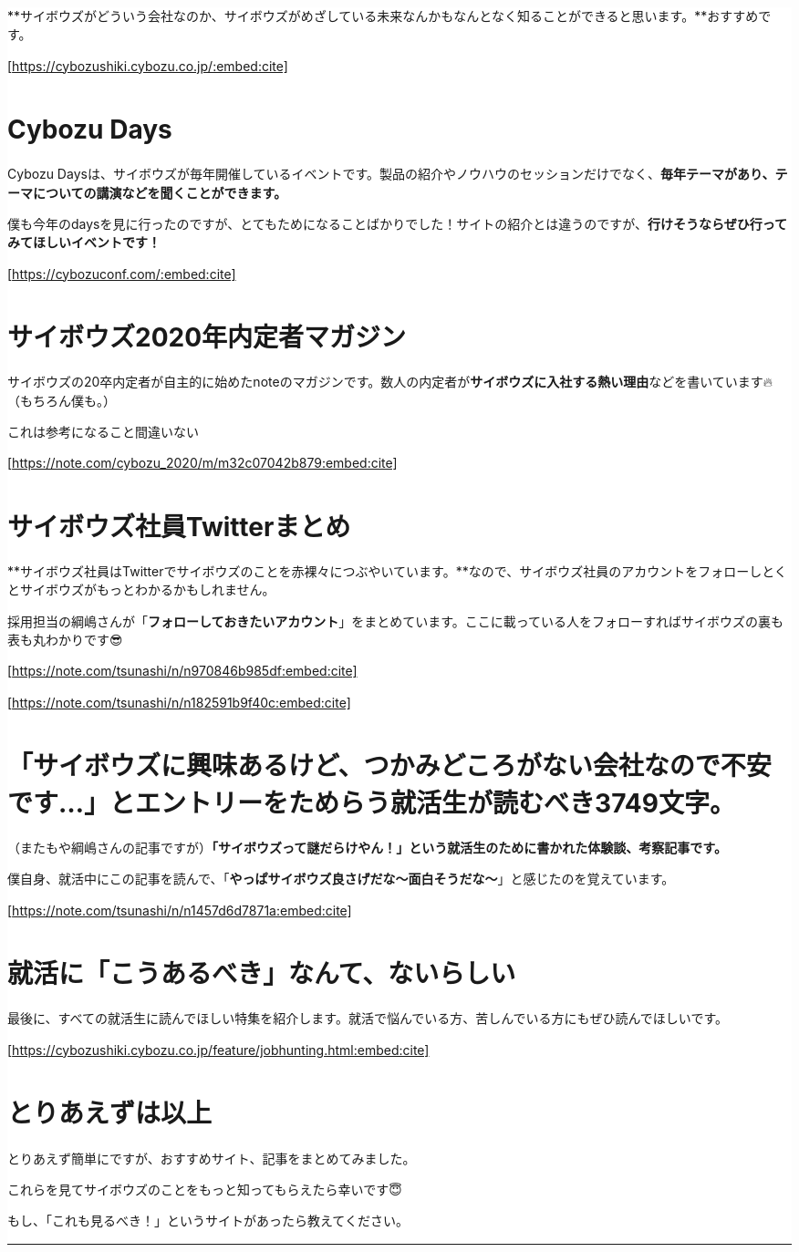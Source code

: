**サイボウズがどういう会社なのか、サイボウズがめざしている未来なんかもなんとなく知ることができると思います。**おすすめです。

[https://cybozushiki.cybozu.co.jp/:embed:cite]

# Cybozu Days


Cybozu Daysは、サイボウズが毎年開催しているイベントです。製品の紹介やノウハウのセッションだけでなく、**毎年テーマがあり、テーマについての講演などを聞くことができます。**

僕も今年のdaysを見に行ったのですが、とてもためになることばかりでした！サイトの紹介とは違うのですが、**行けそうならぜひ行ってみてほしいイベントです！**

[https://cybozuconf.com/:embed:cite]

# サイボウズ2020年内定者マガジン

サイボウズの20卒内定者が自主的に始めたnoteのマガジンです。数人の内定者が**サイボウズに入社する熱い理由**などを書いています🔥（もちろん僕も。）

これは参考になること間違いない

[https://note.com/cybozu_2020/m/m32c07042b879:embed:cite]


# サイボウズ社員Twitterまとめ

**サイボウズ社員はTwitterでサイボウズのことを赤裸々につぶやいています。**なので、サイボウズ社員のアカウントをフォローしとくとサイボウズがもっとわかるかもしれません。

採用担当の綱嶋さんが「**フォローしておきたいアカウント**」をまとめています。ここに載っている人をフォローすればサイボウズの裏も表も丸わかりです😎

[https://note.com/tsunashi/n/n970846b985df:embed:cite]

[https://note.com/tsunashi/n/n182591b9f40c:embed:cite]

# 「サイボウズに興味あるけど、つかみどころがない会社なので不安です…」とエントリーをためらう就活生が読むべき3749文字。


（またもや綱嶋さんの記事ですが）**「サイボウズって謎だらけやん！」という就活生のために書かれた体験談、考察記事です。**

僕自身、就活中にこの記事を読んで、「**やっぱサイボウズ良さげだな〜面白そうだな〜**」と感じたのを覚えています。

[https://note.com/tsunashi/n/n1457d6d7871a:embed:cite]

# 就活に「こうあるべき」なんて、ないらしい

最後に、すべての就活生に読んでほしい特集を紹介します。就活で悩んでいる方、苦しんでいる方にもぜひ読んでほしいです。


[https://cybozushiki.cybozu.co.jp/feature/jobhunting.html:embed:cite]


# とりあえずは以上


とりあえず簡単にですが、おすすめサイト、記事をまとめてみました。

これらを見てサイボウズのことをもっと知ってもらえたら幸いです😇

もし、「これも見るべき！」というサイトがあったら教えてください。


---


